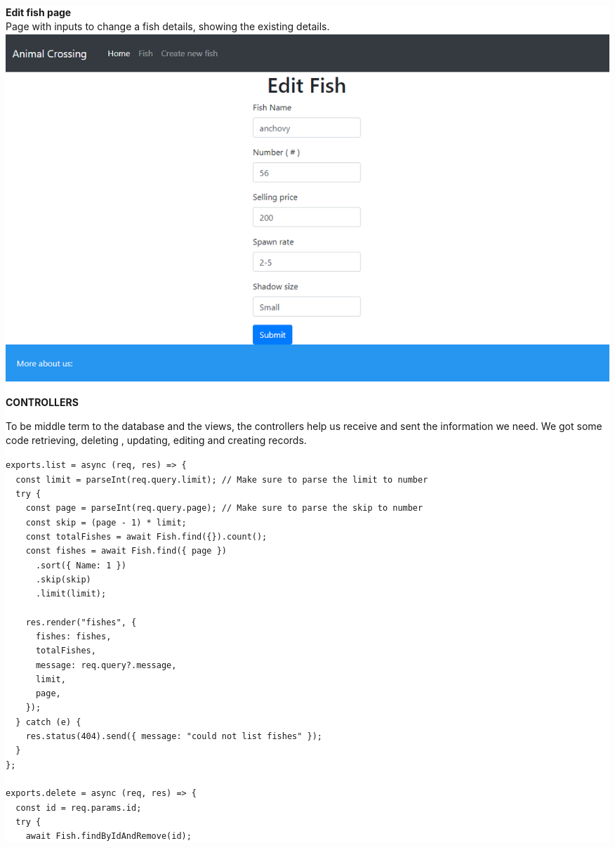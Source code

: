 <strong>Edit fish page</strong><br>
Page with inputs to change a fish details, showing the existing details.
![edit-fish](/public/images/edit-fish.png)<br>


<strong>CONTROLLERS</strong><br>

To be middle term to the database and the views, the controllers help us receive and sent the information we need.
We got some code retrieving, deleting , updating, editing and creating records.



```
exports.list = async (req, res) => {
  const limit = parseInt(req.query.limit); // Make sure to parse the limit to number
  try {
    const page = parseInt(req.query.page); // Make sure to parse the skip to number
    const skip = (page - 1) * limit;
    const totalFishes = await Fish.find({}).count();
    const fishes = await Fish.find({ page })
      .sort({ Name: 1 })
      .skip(skip)
      .limit(limit);

    res.render("fishes", {
      fishes: fishes,
      totalFishes,
      message: req.query?.message,
      limit,
      page,
    });
  } catch (e) {
    res.status(404).send({ message: "could not list fishes" });
  }
};

exports.delete = async (req, res) => {
  const id = req.params.id;
  try {
    await Fish.findByIdAndRemove(id);
```